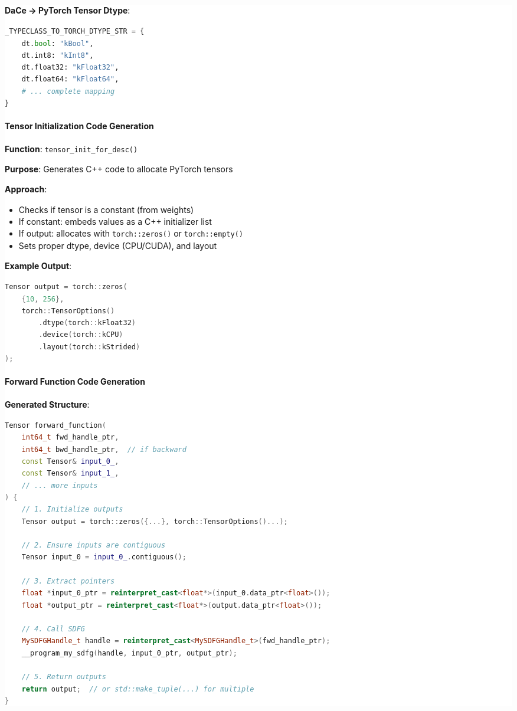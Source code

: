 **DaCe → PyTorch Tensor Dtype**:
```python
_TYPECLASS_TO_TORCH_DTYPE_STR = {
    dt.bool: "kBool",
    dt.int8: "kInt8",
    dt.float32: "kFloat32",
    dt.float64: "kFloat64",
    # ... complete mapping
}
```

#### Tensor Initialization Code Generation

**Function**: `tensor_init_for_desc()`

**Purpose**: Generates C++ code to allocate PyTorch tensors

**Approach**:
- Checks if tensor is a constant (from weights)
- If constant: embeds values as a C++ initializer list
- If output: allocates with `torch::zeros()` or `torch::empty()`
- Sets proper dtype, device (CPU/CUDA), and layout

**Example Output**:
```cpp
Tensor output = torch::zeros(
    {10, 256},
    torch::TensorOptions()
        .dtype(torch::kFloat32)
        .device(torch::kCPU)
        .layout(torch::kStrided)
);
```

#### Forward Function Code Generation

**Generated Structure**:
```cpp
Tensor forward_function(
    int64_t fwd_handle_ptr,
    int64_t bwd_handle_ptr,  // if backward
    const Tensor& input_0_,
    const Tensor& input_1_,
    // ... more inputs
) {
    // 1. Initialize outputs
    Tensor output = torch::zeros({...}, torch::TensorOptions()...);

    // 2. Ensure inputs are contiguous
    Tensor input_0 = input_0_.contiguous();

    // 3. Extract pointers
    float *input_0_ptr = reinterpret_cast<float*>(input_0.data_ptr<float>());
    float *output_ptr = reinterpret_cast<float*>(output.data_ptr<float>());

    // 4. Call SDFG
    MySDFGHandle_t handle = reinterpret_cast<MySDFGHandle_t>(fwd_handle_ptr);
    __program_my_sdfg(handle, input_0_ptr, output_ptr);

    // 5. Return outputs
    return output;  // or std::make_tuple(...) for multiple
}
```

